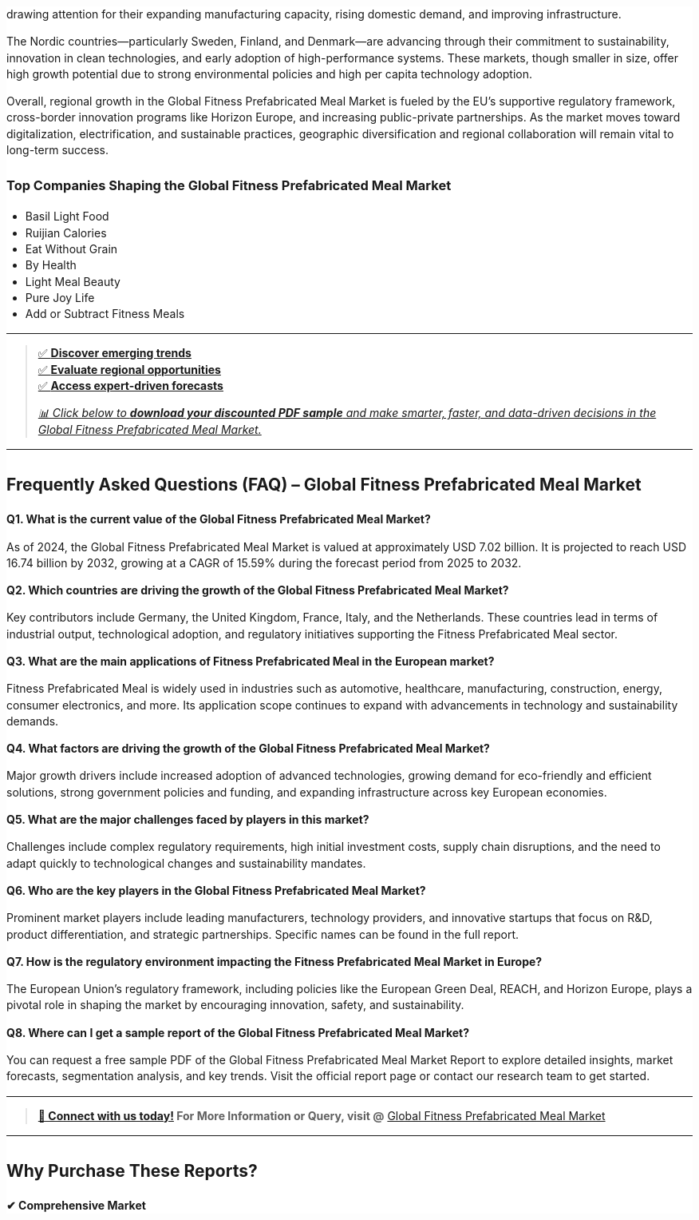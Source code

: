 drawing attention for their expanding manufacturing capacity, rising domestic demand, and improving infrastructure.</p><p>The Nordic countries&mdash;particularly Sweden, Finland, and Denmark&mdash;are advancing through their commitment to sustainability, innovation in clean technologies, and early adoption of high-performance systems. These markets, though smaller in size, offer high growth potential due to strong environmental policies and high per capita technology adoption.</p><p>Overall, regional growth in the Global Fitness Prefabricated Meal Market is fueled by the EU&rsquo;s supportive regulatory framework, cross-border innovation programs like Horizon Europe, and increasing public-private partnerships. As the market moves toward digitalization, electrification, and sustainable practices, geographic diversification and regional collaboration will remain vital to long-term success.</p><p><h3>Top Companies Shaping the Global Fitness Prefabricated Meal Market </h3><ul><li>Basil Light Food</li><li>Ruijian Calories</li><li>Eat Without Grain</li><li>By Health</li><li>Light Meal Beauty</li><li>Pure Joy Life</li><li>Add or Subtract Fitness Meals</li></ul></p><hr /><blockquote><p><a href="https://www.marketresearchintellect.com/ask-for-discount/?rid=1005022&amp;amp;utm_source=Github-R&amp;amp;utm_medium=019">✅ <strong data-start="617" data-end="645">Discover emerging trends</strong></a><br data-start="645" data-end="648" /><a href="https://www.marketresearchintellect.com/ask-for-discount/?rid=1005022&amp;amp;utm_source=Github-R&amp;amp;utm_medium=019"> ✅ <strong data-start="650" data-end="685">Evaluate regional opportunities</strong></a><br data-start="685" data-end="688" /><a href="https://www.marketresearchintellect.com/ask-for-discount/?rid=1005022&amp;amp;utm_source=Github-R&amp;amp;utm_medium=019"> ✅ <strong data-start="690" data-end="724">Access expert-driven forecasts</strong></a></p><p class="" data-start="728" data-end="864"><em><a href="https://www.marketresearchintellect.com/ask-for-discount/?rid=1005022&amp;amp;utm_source=Github-R&amp;amp;utm_medium=019">📊 Click below to <strong data-start="746" data-end="785">download your discounted PDF sample</strong> and make smarter, faster, and data-driven decisions in the Global Fitness Prefabricated Meal Market.</a></em></p></blockquote><hr /><h2>Frequently Asked Questions (FAQ) &ndash; Global Fitness Prefabricated Meal Market</h2><p><strong>Q1. What is the current value of the Global Fitness Prefabricated Meal Market?</strong></p><p>As of 2024, the Global Fitness Prefabricated Meal Market is valued at approximately USD 7.02 billion. It is projected to reach USD 16.74 billion by 2032, growing at a CAGR of 15.59% during the forecast period from 2025 to 2032.</p><p><strong>Q2. Which countries are driving the growth of the Global Fitness Prefabricated Meal Market?</strong></p><p>Key contributors include Germany, the United Kingdom, France, Italy, and the Netherlands. These countries lead in terms of industrial output, technological adoption, and regulatory initiatives supporting the Fitness Prefabricated Meal sector.</p><p><strong>Q3. What are the main applications of Fitness Prefabricated Meal in the European market?</strong></p><p>Fitness Prefabricated Meal is widely used in industries such as automotive, healthcare, manufacturing, construction, energy, consumer electronics, and more. Its application scope continues to expand with advancements in technology and sustainability demands.</p><p><strong>Q4. What factors are driving the growth of the Global Fitness Prefabricated Meal Market?</strong></p><p>Major growth drivers include increased adoption of advanced technologies, growing demand for eco-friendly and efficient solutions, strong government policies and funding, and expanding infrastructure across key European economies.</p><p><strong>Q5. What are the major challenges faced by players in this market?</strong></p><p>Challenges include complex regulatory requirements, high initial investment costs, supply chain disruptions, and the need to adapt quickly to technological changes and sustainability mandates.</p><p><strong>Q6. Who are the key players in the Global Fitness Prefabricated Meal Market?</strong></p><p>Prominent market players include leading manufacturers, technology providers, and innovative startups that focus on R&amp;D, product differentiation, and strategic partnerships. Specific names can be found in the full report.</p><p><strong>Q7. How is the regulatory environment impacting the Fitness Prefabricated Meal Market in Europe?</strong></p><p>The European Union&rsquo;s regulatory framework, including policies like the European Green Deal, REACH, and Horizon Europe, plays a pivotal role in shaping the market by encouraging innovation, safety, and sustainability.</p><p><strong>Q8. Where can I get a sample report of the Global Fitness Prefabricated Meal Market?</strong></p><p>You can request a free sample PDF of the Global Fitness Prefabricated Meal Market Report to explore detailed insights, market forecasts, segmentation analysis, and key trends. Visit the official report page or contact our research team to get started.</p><hr /><blockquote><p><span class="font-[700]"><strong><a href="https://www.marketresearchintellect.com/product/global-fitness-prefabricated-meal-market/?utm_source=Linkedin&utm_medium=019">📩 Connect with us today!</a> For More Information or Query, visit&nbsp;@</strong>&nbsp;</span><span class="font-[700]"><a href="https://www.marketresearchintellect.com/product/global-fitness-prefabricated-meal-market/?utm_source=Linkedin&utm_medium=019" target="_blank" data-tracking-control-name="article-ssr-frontend-pulse_little-text-block" data-tracking-will-navigate="" data-test-link="">Global Fitness Prefabricated Meal Market</a></span></p></blockquote><hr /><h2>Why Purchase These Reports?</h2><p><strong>✔ Comprehensive Market